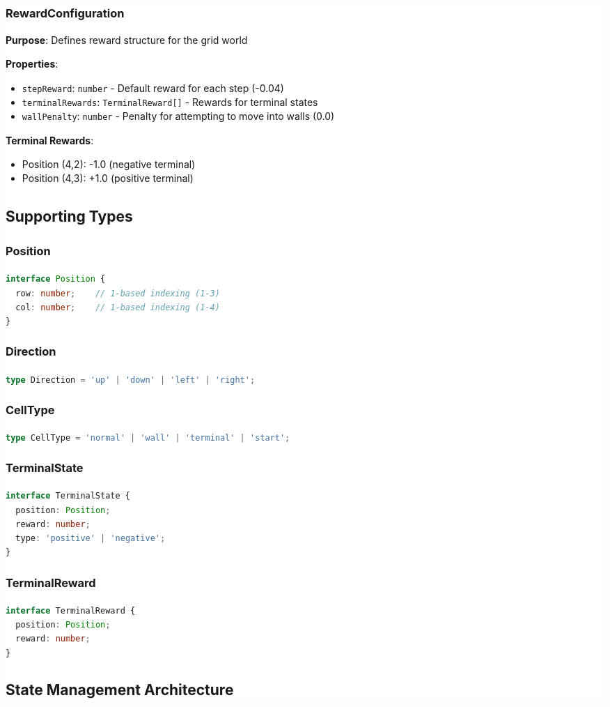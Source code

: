 ### RewardConfiguration
**Purpose**: Defines reward structure for the grid world

**Properties**:
- `stepReward`: `number` - Default reward for each step (-0.04)
- `terminalRewards`: `TerminalReward[]` - Rewards for terminal states
- `wallPenalty`: `number` - Penalty for attempting to move into walls (0.0)

**Terminal Rewards**:
- Position (4,2): -1.0 (negative terminal)
- Position (4,3): +1.0 (positive terminal)

## Supporting Types

### Position
```typescript
interface Position {
  row: number;    // 1-based indexing (1-3)
  col: number;    // 1-based indexing (1-4)
}
```

### Direction
```typescript
type Direction = 'up' | 'down' | 'left' | 'right';
```

### CellType
```typescript
type CellType = 'normal' | 'wall' | 'terminal' | 'start';
```

### TerminalState
```typescript
interface TerminalState {
  position: Position;
  reward: number;
  type: 'positive' | 'negative';
}
```

### TerminalReward
```typescript
interface TerminalReward {
  position: Position;
  reward: number;
}
```

## State Management Architecture
